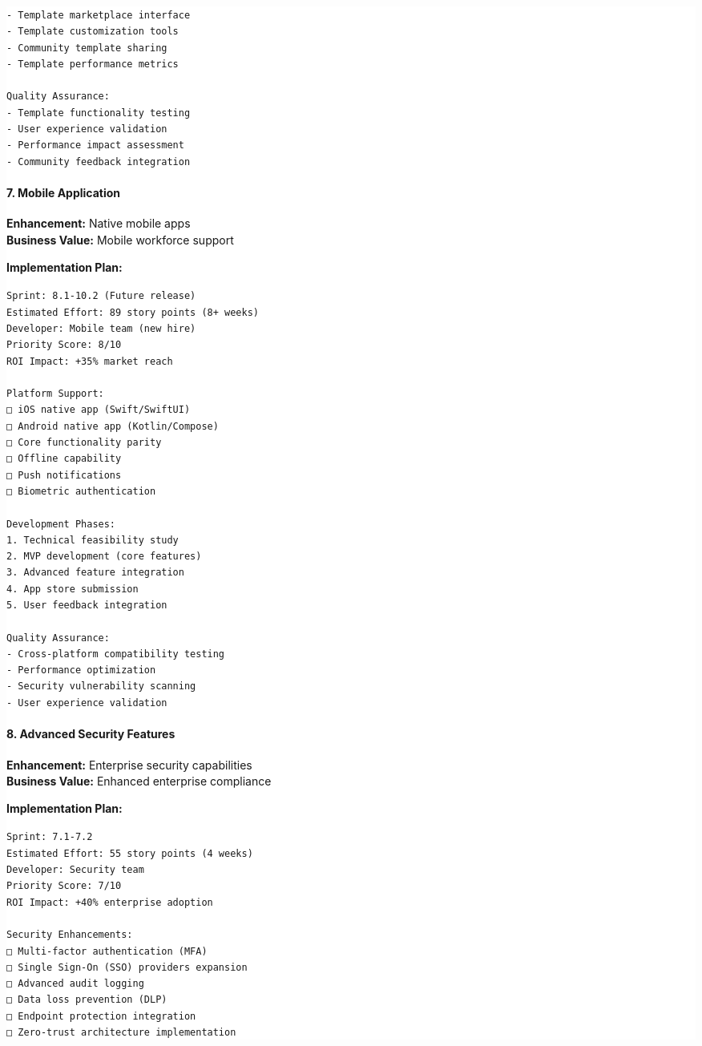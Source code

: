 ```
- Template marketplace interface
- Template customization tools
- Community template sharing
- Template performance metrics

Quality Assurance:
- Template functionality testing
- User experience validation
- Performance impact assessment
- Community feedback integration
```

#### **7. Mobile Application**
**Enhancement:** Native mobile apps  
**Business Value:** Mobile workforce support  

**Implementation Plan:**
```
Sprint: 8.1-10.2 (Future release)
Estimated Effort: 89 story points (8+ weeks)
Developer: Mobile team (new hire)
Priority Score: 8/10
ROI Impact: +35% market reach

Platform Support:
□ iOS native app (Swift/SwiftUI)
□ Android native app (Kotlin/Compose)
□ Core functionality parity
□ Offline capability
□ Push notifications
□ Biometric authentication

Development Phases:
1. Technical feasibility study
2. MVP development (core features)
3. Advanced feature integration
4. App store submission
5. User feedback integration

Quality Assurance:
- Cross-platform compatibility testing
- Performance optimization
- Security vulnerability scanning
- User experience validation
```

#### **8. Advanced Security Features**
**Enhancement:** Enterprise security capabilities  
**Business Value:** Enhanced enterprise compliance  

**Implementation Plan:**
```
Sprint: 7.1-7.2
Estimated Effort: 55 story points (4 weeks)
Developer: Security team
Priority Score: 7/10
ROI Impact: +40% enterprise adoption

Security Enhancements:
□ Multi-factor authentication (MFA)
□ Single Sign-On (SSO) providers expansion
□ Advanced audit logging
□ Data loss prevention (DLP)
□ Endpoint protection integration
□ Zero-trust architecture implementation
```